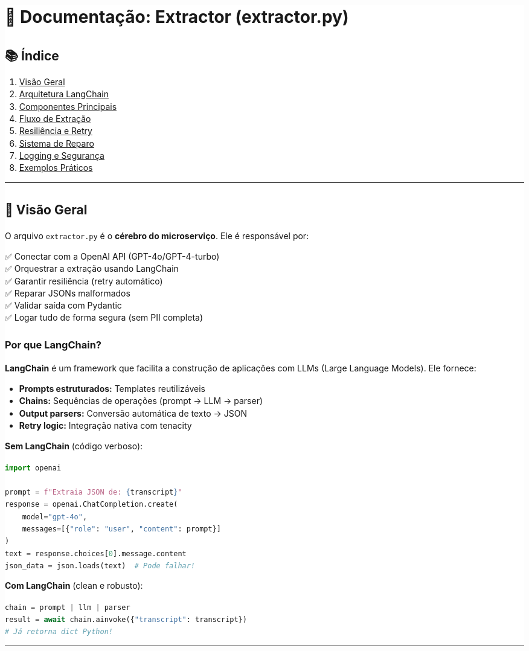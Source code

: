 # 🤖 Documentação: Extractor (extractor.py)

## 📚 Índice

1. [Visão Geral](#visão-geral)
2. [Arquitetura LangChain](#arquitetura-langchain)
3. [Componentes Principais](#componentes-principais)
4. [Fluxo de Extração](#fluxo-de-extração)
5. [Resiliência e Retry](#resiliência-e-retry)
6. [Sistema de Reparo](#sistema-de-reparo)
7. [Logging e Segurança](#logging-e-segurança)
8. [Exemplos Práticos](#exemplos-práticos)

---

## 🎯 Visão Geral

O arquivo `extractor.py` é o **cérebro do microserviço**. Ele é responsável por:

✅ Conectar com a OpenAI API (GPT-4o/GPT-4-turbo)  
✅ Orquestrar a extração usando LangChain  
✅ Garantir resiliência (retry automático)  
✅ Reparar JSONs malformados  
✅ Validar saída com Pydantic  
✅ Logar tudo de forma segura (sem PII completa)

### Por que LangChain?

**LangChain** é um framework que facilita a construção de aplicações com LLMs (Large Language Models). Ele fornece:

- **Prompts estruturados:** Templates reutilizáveis
- **Chains:** Sequências de operações (prompt → LLM → parser)
- **Output parsers:** Conversão automática de texto → JSON
- **Retry logic:** Integração nativa com tenacity

**Sem LangChain** (código verboso):
```python
import openai

prompt = f"Extraia JSON de: {transcript}"
response = openai.ChatCompletion.create(
    model="gpt-4o",
    messages=[{"role": "user", "content": prompt}]
)
text = response.choices[0].message.content
json_data = json.loads(text)  # Pode falhar!
```

**Com LangChain** (clean e robusto):
```python
chain = prompt | llm | parser
result = await chain.ainvoke({"transcript": transcript})
# Já retorna dict Python!
```

---